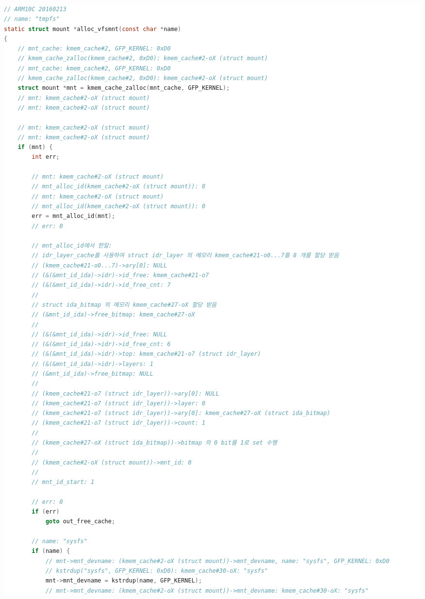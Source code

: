 ```namespace.c
// ARM10C 20160213
// name: "tmpfs"
static struct mount *alloc_vfsmnt(const char *name)
{
	// mnt_cache: kmem_cache#2, GFP_KERNEL: 0xD0
	// kmem_cache_zalloc(kmem_cache#2, 0xD0): kmem_cache#2-oX (struct mount)
	// mnt_cache: kmem_cache#2, GFP_KERNEL: 0xD0
	// kmem_cache_zalloc(kmem_cache#2, 0xD0): kmem_cache#2-oX (struct mount)
	struct mount *mnt = kmem_cache_zalloc(mnt_cache, GFP_KERNEL);
	// mnt: kmem_cache#2-oX (struct mount)
	// mnt: kmem_cache#2-oX (struct mount)

	// mnt: kmem_cache#2-oX (struct mount)
	// mnt: kmem_cache#2-oX (struct mount)
	if (mnt) {
		int err;

		// mnt: kmem_cache#2-oX (struct mount)
		// mnt_alloc_id(kmem_cache#2-oX (struct mount)): 0
		// mnt: kmem_cache#2-oX (struct mount)
		// mnt_alloc_id(kmem_cache#2-oX (struct mount)): 0
		err = mnt_alloc_id(mnt);
		// err: 0

		// mnt_alloc_id에서 한일:
		// idr_layer_cache를 사용하여 struct idr_layer 의 메모리 kmem_cache#21-o0...7를 8 개를 할당 받음
		// (kmem_cache#21-o0...7)->ary[0]: NULL
		// (&(&mnt_id_ida)->idr)->id_free: kmem_cache#21-o7
		// (&(&mnt_id_ida)->idr)->id_free_cnt: 7
		//
		// struct ida_bitmap 의 메모리 kmem_cache#27-oX 할당 받음
		// (&mnt_id_ida)->free_bitmap: kmem_cache#27-oX
		//
		// (&(&mnt_id_ida)->idr)->id_free: NULL
		// (&(&mnt_id_ida)->idr)->id_free_cnt: 6
		// (&(&mnt_id_ida)->idr)->top: kmem_cache#21-o7 (struct idr_layer)
		// (&(&mnt_id_ida)->idr)->layers: 1
		// (&mnt_id_ida)->free_bitmap: NULL
		//
		// (kmem_cache#21-o7 (struct idr_layer))->ary[0]: NULL
		// (kmem_cache#21-o7 (struct idr_layer))->layer: 0
		// (kmem_cache#21-o7 (struct idr_layer))->ary[0]: kmem_cache#27-oX (struct ida_bitmap)
		// (kmem_cache#21-o7 (struct idr_layer))->count: 1
		//
		// (kmem_cache#27-oX (struct ida_bitmap))->bitmap 의 0 bit를 1로 set 수행
		//
		// (kmem_cache#2-oX (struct mount))->mnt_id: 0
		//
		// mnt_id_start: 1

		// err: 0
		if (err)
			goto out_free_cache;

		// name: "sysfs"
		if (name) {
			// mnt->mnt_devname: (kmem_cache#2-oX (struct mount))->mnt_devname, name: "sysfs", GFP_KERNEL: 0xD0
			// kstrdup("sysfs", GFP_KERNEL: 0xD0): kmem_cache#30-oX: "sysfs"
			mnt->mnt_devname = kstrdup(name, GFP_KERNEL);
			// mnt->mnt_devname: (kmem_cache#2-oX (struct mount))->mnt_devname: kmem_cache#30-oX: "sysfs"

```